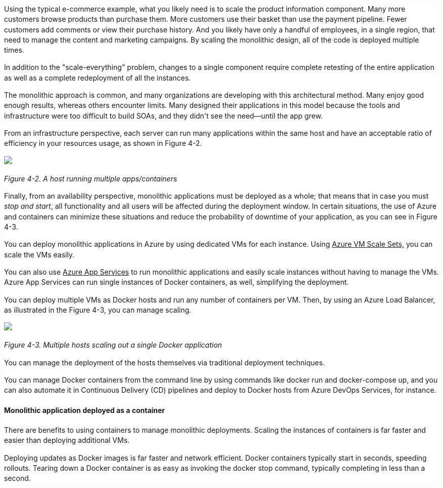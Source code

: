 Using the typical e-commerce example, what you likely need is to scale the product information component. Many more customers browse products than purchase them. More customers use their basket than use the payment pipeline. Fewer customers add comments or view their purchase history. And you likely have only a handful of employees, in a single region, that need to manage the content and marketing campaigns. By scaling the monolithic design, all of the code is deployed multiple times.

In addition to the "scale-everything" problem, changes to a single component require complete retesting of the entire application as well as a complete redeployment of all the instances.

The monolithic approach is common, and many organizations are developing with this architectural method. Many enjoy good enough results, whereas others encounter limits. Many designed their applications in this model because the tools and infrastructure were too difficult to build SOAs, and they didn't see the need—until the app grew.

From an infrastructure perspective, each server can run many applications within the same host and have an acceptable ratio of efficiency in your resources usage, as shown in Figure 4-2.

![](_page_25_Picture_0.jpeg)

*Figure 4-2. A host running multiple apps/containers*

Finally, from an availability perspective, monolithic applications must be deployed as a whole; that means that in case you must *stop and start*, all functionality and all users will be affected during the deployment window. In certain situations, the use of Azure and containers can minimize these situations and reduce the probability of downtime of your application, as you can see in Figure 4-3.

You can deploy monolithic applications in Azure by using dedicated VMs for each instance. Using [Azure VM Scale Sets,](https://docs.microsoft.com/azure/virtual-machine-scale-sets/) you can scale the VMs easily.

You can also use [Azure App Services](https://azure.microsoft.com/services/app-service/) to run monolithic applications and easily scale instances without having to manage the VMs. Azure App Services can run single instances of Docker containers, as well, simplifying the deployment.

You can deploy multiple VMs as Docker hosts and run any number of containers per VM. Then, by using an Azure Load Balancer, as illustrated in the Figure 4-3, you can manage scaling.

![](_page_25_Picture_6.jpeg)

*Figure 4-3. Multiple hosts scaling out a single Docker application*

You can manage the deployment of the hosts themselves via traditional deployment techniques.

You can manage Docker containers from the command line by using commands like docker run and docker-compose up, and you can also automate it in Continuous Delivery (CD) pipelines and deploy to Docker hosts from Azure DevOps Services, for instance.

#### <span id="page-26-0"></span>**Monolithic application deployed as a container**

There are benefits to using containers to manage monolithic deployments. Scaling the instances of containers is far faster and easier than deploying additional VMs.

Deploying updates as Docker images is far faster and network efficient. Docker containers typically start in seconds, speeding rollouts. Tearing down a Docker container is as easy as invoking the docker stop command, typically completing in less than a second.
